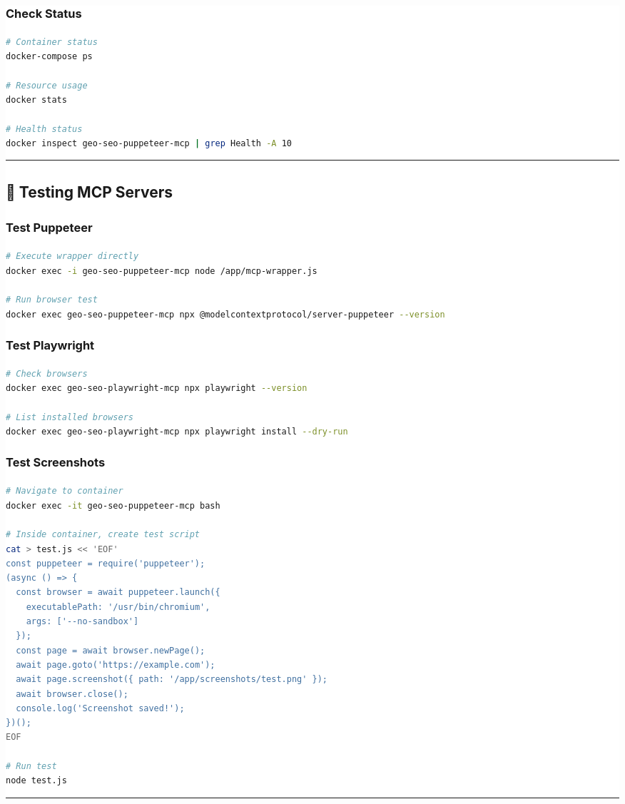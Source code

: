 ### Check Status
```bash
# Container status
docker-compose ps

# Resource usage
docker stats

# Health status
docker inspect geo-seo-puppeteer-mcp | grep Health -A 10
```

---

## 🧪 Testing MCP Servers

### Test Puppeteer
```bash
# Execute wrapper directly
docker exec -i geo-seo-puppeteer-mcp node /app/mcp-wrapper.js

# Run browser test
docker exec geo-seo-puppeteer-mcp npx @modelcontextprotocol/server-puppeteer --version
```

### Test Playwright
```bash
# Check browsers
docker exec geo-seo-playwright-mcp npx playwright --version

# List installed browsers
docker exec geo-seo-playwright-mcp npx playwright install --dry-run
```

### Test Screenshots
```bash
# Navigate to container
docker exec -it geo-seo-puppeteer-mcp bash

# Inside container, create test script
cat > test.js << 'EOF'
const puppeteer = require('puppeteer');
(async () => {
  const browser = await puppeteer.launch({
    executablePath: '/usr/bin/chromium',
    args: ['--no-sandbox']
  });
  const page = await browser.newPage();
  await page.goto('https://example.com');
  await page.screenshot({ path: '/app/screenshots/test.png' });
  await browser.close();
  console.log('Screenshot saved!');
})();
EOF

# Run test
node test.js
```

---